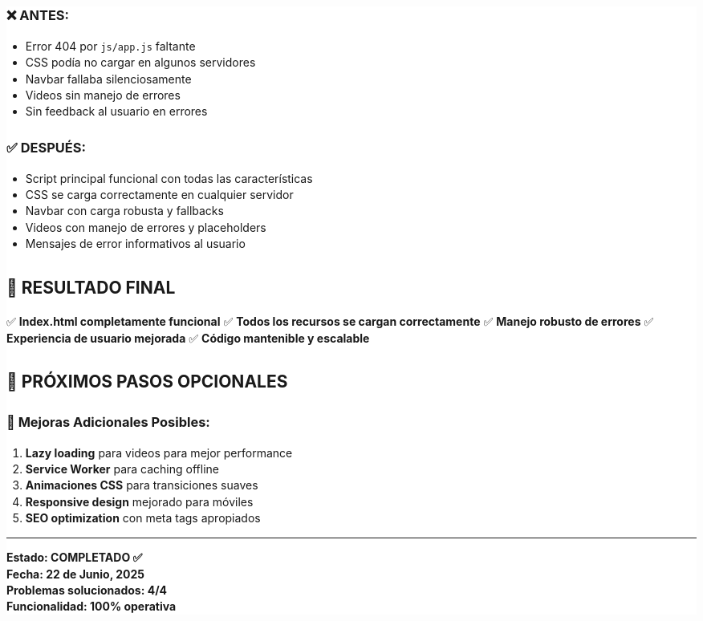 ### ❌ **ANTES:**
- Error 404 por `js/app.js` faltante
- CSS podía no cargar en algunos servidores
- Navbar fallaba silenciosamente
- Videos sin manejo de errores
- Sin feedback al usuario en errores

### ✅ **DESPUÉS:**
- Script principal funcional con todas las características
- CSS se carga correctamente en cualquier servidor
- Navbar con carga robusta y fallbacks
- Videos con manejo de errores y placeholders
- Mensajes de error informativos al usuario

## 🎉 RESULTADO FINAL

✅ **Index.html completamente funcional**
✅ **Todos los recursos se cargan correctamente**
✅ **Manejo robusto de errores**
✅ **Experiencia de usuario mejorada**
✅ **Código mantenible y escalable**

## 📝 PRÓXIMOS PASOS OPCIONALES

### 🔮 **Mejoras Adicionales Posibles:**
1. **Lazy loading** para videos para mejor performance
2. **Service Worker** para caching offline
3. **Animaciones CSS** para transiciones suaves
4. **Responsive design** mejorado para móviles
5. **SEO optimization** con meta tags apropiados

---

**Estado: COMPLETADO ✅**  
**Fecha: 22 de Junio, 2025**  
**Problemas solucionados: 4/4**  
**Funcionalidad: 100% operativa**

